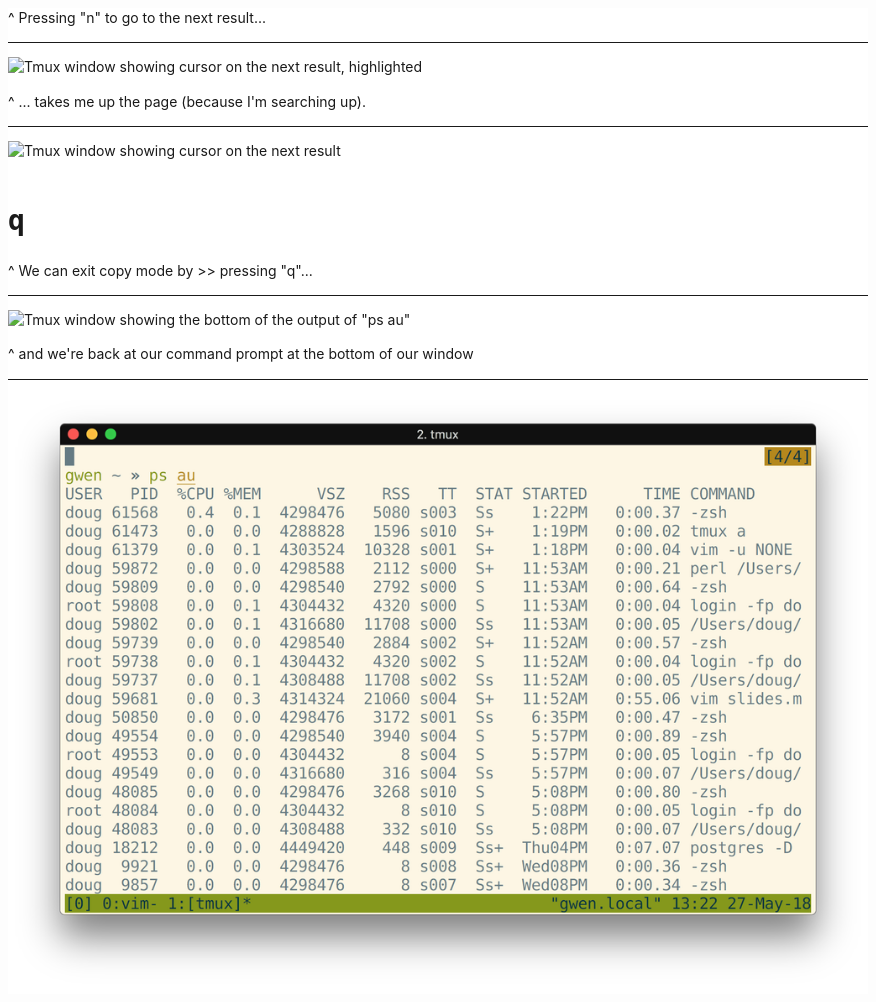 ^ Pressing "n" to go to the next result...

---

![Tmux window showing cursor on the next
result, highlighted](scroll-8.1-next-result-highlighted.png)

^ ... takes me up the page (because I'm searching up).

---

![Tmux window showing cursor on the next
result](scroll-8-next-result.png)

<h1 class="fragment absolute-center bg-solarized">
    <kbd>q</kbd>
</h1>

^ We can exit copy mode by >> pressing "q"...

---

![Tmux window showing the bottom of the output of "ps
au"](scroll-2-ps-au-output.png)

^ and we're back at our command prompt at the bottom of our window

---

![Tmux window scrolled to the top](scroll-5-over-the-top.png)
